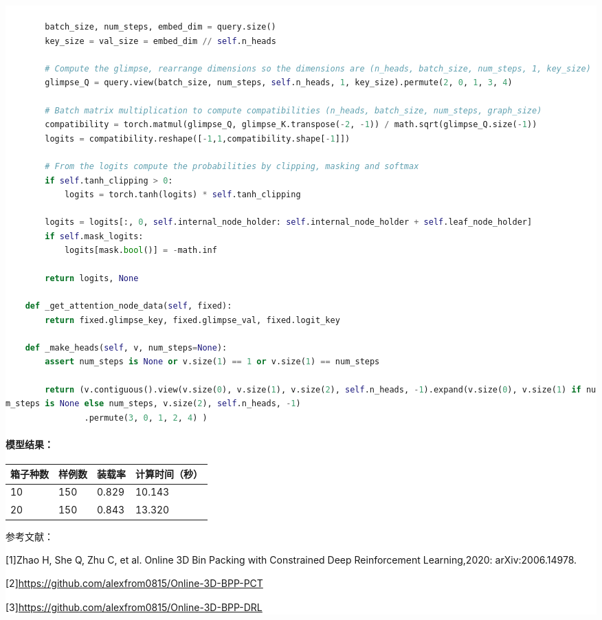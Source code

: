 ```py

        batch_size, num_steps, embed_dim = query.size()
        key_size = val_size = embed_dim // self.n_heads

        # Compute the glimpse, rearrange dimensions so the dimensions are (n_heads, batch_size, num_steps, 1, key_size)
        glimpse_Q = query.view(batch_size, num_steps, self.n_heads, 1, key_size).permute(2, 0, 1, 3, 4)

        # Batch matrix multiplication to compute compatibilities (n_heads, batch_size, num_steps, graph_size)
        compatibility = torch.matmul(glimpse_Q, glimpse_K.transpose(-2, -1)) / math.sqrt(glimpse_Q.size(-1))
        logits = compatibility.reshape([-1,1,compatibility.shape[-1]])

        # From the logits compute the probabilities by clipping, masking and softmax
        if self.tanh_clipping > 0:
            logits = torch.tanh(logits) * self.tanh_clipping

        logits = logits[:, 0, self.internal_node_holder: self.internal_node_holder + self.leaf_node_holder]
        if self.mask_logits:
            logits[mask.bool()] = -math.inf

        return logits, None

    def _get_attention_node_data(self, fixed):
        return fixed.glimpse_key, fixed.glimpse_val, fixed.logit_key

    def _make_heads(self, v, num_steps=None):
        assert num_steps is None or v.size(1) == 1 or v.size(1) == num_steps

        return (v.contiguous().view(v.size(0), v.size(1), v.size(2), self.n_heads, -1).expand(v.size(0), v.size(1) if num_steps is None else num_steps, v.size(2), self.n_heads, -1)
                .permute(3, 0, 1, 2, 4) )
```

#### 模型结果：

| 箱子种数 | 样例数 | 装载率 | 计算时间（秒） |
| -------- | ------ | ------ | -------------- |
| 10       | 150    | 0.829  | 10.143         |
| 20       | 150    | 0.843  | 13.320         |



参考文献：

[1]Zhao H, She Q, Zhu C, et al. Online 3D Bin Packing with Constrained Deep Reinforcement Learning,2020: arXiv:2006.14978.

[2]https://github.com/alexfrom0815/Online-3D-BPP-PCT

[3]https://github.com/alexfrom0815/Online-3D-BPP-DRL


